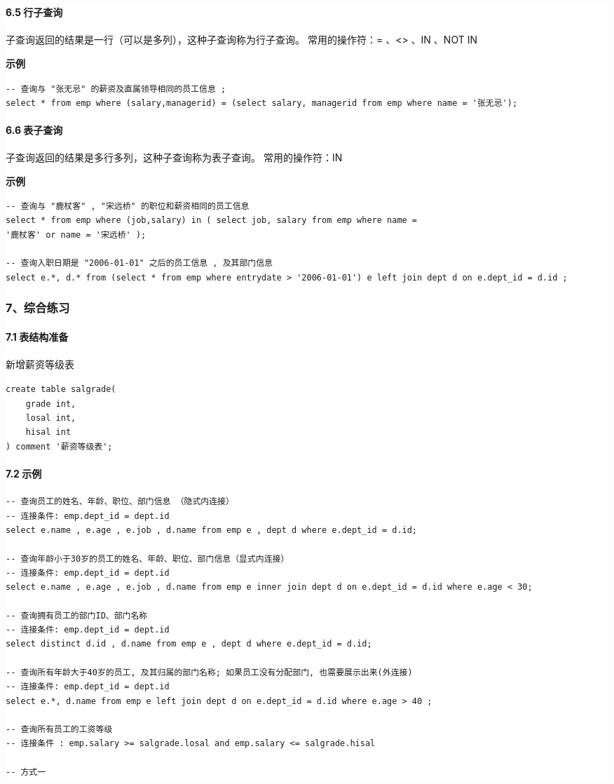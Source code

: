#### 6.5 行子查询

子查询返回的结果是一行（可以是多列），这种子查询称为行子查询。
常用的操作符：= 、<> 、IN 、NOT IN

**示例**

```
-- 查询与 "张无忌" 的薪资及直属领导相同的员工信息 ;
select * from emp where (salary,managerid) = (select salary, managerid from emp where name = '张无忌');
```

#### 6.6 表子查询

子查询返回的结果是多行多列，这种子查询称为表子查询。
常用的操作符：IN

**示例**

```
-- 查询与 "鹿杖客" , "宋远桥" 的职位和薪资相同的员工信息
select * from emp where (job,salary) in ( select job, salary from emp where name =
'鹿杖客' or name = '宋远桥' );

-- 查询入职日期是 "2006-01-01" 之后的员工信息 , 及其部门信息
select e.*, d.* from (select * from emp where entrydate > '2006-01-01') e left join dept d on e.dept_id = d.id ;
```

### 7、综合练习

#### 7.1 表结构准备

新增薪资等级表

```
create table salgrade(
    grade int,
    losal int,
    hisal int
) comment '薪资等级表';
```

#### 7.2 示例

```
-- 查询员工的姓名、年龄、职位、部门信息 （隐式内连接）
-- 连接条件: emp.dept_id = dept.id
select e.name , e.age , e.job , d.name from emp e , dept d where e.dept_id = d.id;

-- 查询年龄小于30岁的员工的姓名、年龄、职位、部门信息（显式内连接）
-- 连接条件: emp.dept_id = dept.id
select e.name , e.age , e.job , d.name from emp e inner join dept d on e.dept_id = d.id where e.age < 30;

-- 查询拥有员工的部门ID、部门名称
-- 连接条件: emp.dept_id = dept.id
select distinct d.id , d.name from emp e , dept d where e.dept_id = d.id;

-- 查询所有年龄大于40岁的员工, 及其归属的部门名称; 如果员工没有分配部门, 也需要展示出来(外连接)
-- 连接条件: emp.dept_id = dept.id
select e.*, d.name from emp e left join dept d on e.dept_id = d.id where e.age > 40 ;

-- 查询所有员工的工资等级
-- 连接条件 : emp.salary >= salgrade.losal and emp.salary <= salgrade.hisal

-- 方式一
```